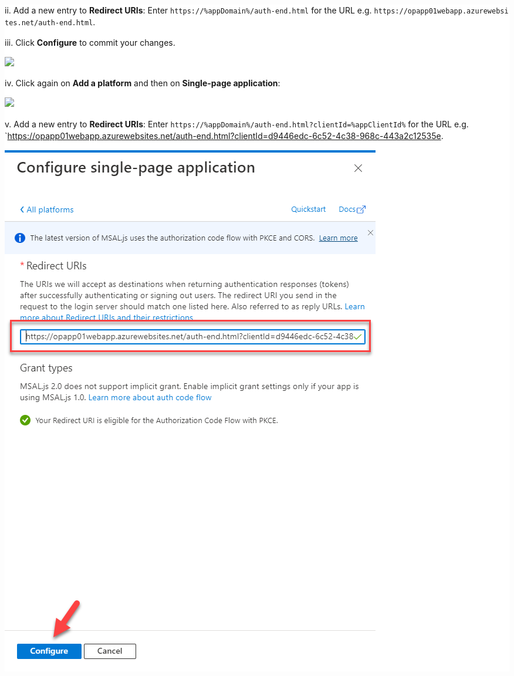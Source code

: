 ii. Add a new entry to **Redirect URIs**: Enter `https://%appDomain%/auth-end.html` for the URL e.g. `https://opapp01webapp.azurewebsites.net/auth-end.html`.

iii. Click **Configure** to commit your changes.

![](Images/configure%20auth.png)
    
iv. Click again on **Add a platform** and then on **Single-page application**:

![](Images/add%20singlepage%20app.png)

v. Add a new entry to **Redirect URIs**: Enter `https://%appDomain%/auth-end.html?clientId=%appClientId%` for the URL e.g. `https://opapp01webapp.azurewebsites.net/auth-end.html?clientId=d9446edc-6c52-4c38-968c-443a2c12535e.

![](Images/configure%20single%20app.png)
